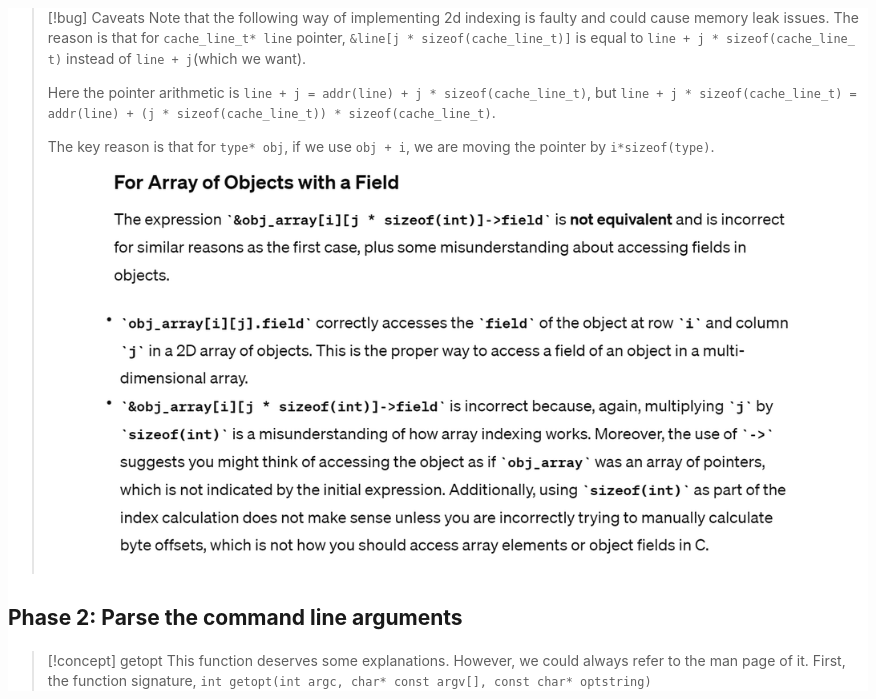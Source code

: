> [!bug] Caveats
> Note that the following way of implementing 2d indexing is faulty and could cause memory leak issues. The reason is that for `cache_line_t* line` pointer,  `&line[j * sizeof(cache_line_t)]` is equal to `line + j * sizeof(cache_line_t)` instead of `line + j`(which we want).
> 
> Here the pointer arithmetic is `line + j = addr(line) + j * sizeof(cache_line_t)`, but  `line + j * sizeof(cache_line_t) = addr(line) + (j * sizeof(cache_line_t)) * sizeof(cache_line_t)`.
> 
> The key reason is that for `type* obj`, if we use `obj + i`, we are moving the pointer by `i*sizeof(type)`. 
> ![](Cache%20Lab.assets/image-20240301120152396.png)





## Phase 2: Parse the command line arguments
> [!concept] getopt
> This function deserves some explanations. However, we could always refer to the man page of it.
> First, the function signature, `int getopt(int argc, char* const argv[], const char* optstring)`